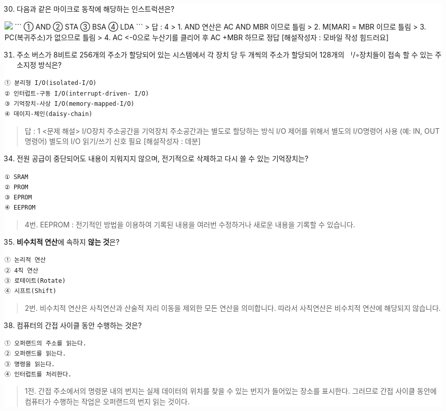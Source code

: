 30. 다음과 같은 마이크로 동작에 해당하는 인스트럭션은?
<img src="https://cdn.discordapp.com/attachments/863134400963149898/874394240740888596/unknown.png"/>
```
① AND
② STA
③ BSA
④ LDA
```
> 답 : 4
> 1. AND 연산은 AC AND MBR 이므로 틀림
> 2. M[MAR] = MBR 이므로 틀림
> 3. PC(복귀주소)가 없으므로 틀림
> 4. AC <-0으로 누산기를 클리어 후 AC +MBR 하므로 정답
[해설작성자 : 모바일 작성 힘드러요]

31. 주소 버스가 8비트로 256개의 주소가 할당되어 있는 시스템에서 각 장치 당 두 개씩의 주소가 할당되어 128개의 ᅵ/◦장치들이 접속 할 수 있는 주소지정 방식은?
```
① 분리형 I/O(isolated-I/O)
② 인터럽트-구동 I/O(interrupt-driven- I/O)
③ 기억장치-사상 I/O(memory-mapped-I/O)
④ 데이지-체인(daisy-chain)
```
> 답 : 1
> <문제 해설>
I/O장치 주소공간을 기억장치 주소공간과는 별도로 할당하는 방식
I/O 제어를 위해서 별도의 I/O명령어 사용 (예: IN, OUT 명령어)
별도의 I/O 읽기/쓰기 신호 필요
[해설작성자 : 데분]

34. 전원 공급이 중단되어도 내용이 지워지지 않으며, 전기적으로 삭제하고 다시 쓸 수 있는 기억장치는?
```
① SRAM
② PROM
③ EPROM
④ EEPROM
```
> 4번. EEPROM : 전기적인 방법을 이용하여 기록된 내용을 여러번 수정하거나 새로운 내용을 기록할 수 있습니다.

35. **비수치적 연산**에 속하지 **않는 것**은?
```
① 논리적 연산
② 4칙 연산
③ 로테이트(Rotate)
④ 시프트(Shift)
```
> 2번.
비수치적 연산은 사칙연산과 산술적 자리 이동을 제외한 모든 연산을 의미합니다.
따라서 사칙연산은 비수치적 연산에 해당되지 않습니다.

38. 컴퓨터의 간접 사이클 동안 수행하는 것은?
```
① 오퍼랜드의 주소를 읽는다.
② 오퍼랜드를 읽는다.
③ 명령을 읽는다.
④ 인터럽트를 처리한다.
```
> 1전.
> 간접 주소에서의 명령문 내의 번지는 실제 데이터의 위치를 찾을 수 있는 번지가 들어있는 장소를 표시한다.
그러므로 간접 사이클 동안에 컴퓨터가 수행하는 작업은 오퍼랜드의 번지 읽는 것이다.
